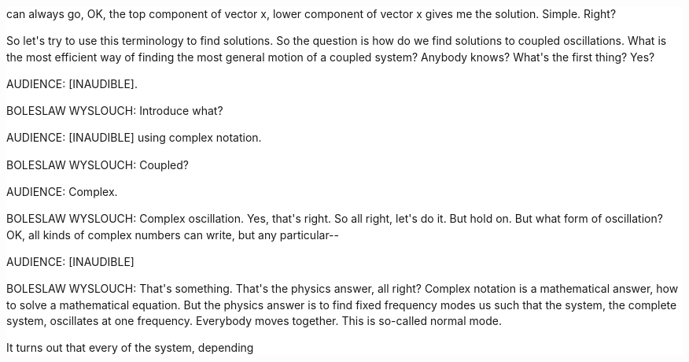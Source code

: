   <span m="1103540">can</span> <span m="1103690">always</span> <span m="1103930">go,</span>
  <span m="1104430">OK,</span> <span m="1105100">the</span> <span m="1105370">top</span>
  <span m="1106000">component</span> <span m="1106540">of</span> <span m="1106640">vector</span>
  <span m="1106990">x,</span> <span m="1107650">lower</span> <span m="1107890">component</span>
  <span m="1108190">of</span> <span m="1108250">vector</span> <span m="1108500">x</span>
  <span m="1108730">gives</span> <span m="1108970">me</span> <span m="1109060">the</span>
  <span m="1109180">solution.</span> <span m="1110450">Simple.</span> <span m="1111010">Right?</span></p><p><span
  m="1114690">So</span> <span m="1114910">let's</span> <span m="1115150">try</span>
  <span m="1115390">to</span> <span m="1115540">use</span> <span m="1115870">this</span>
  <span m="1116740">terminology</span> <span m="1118130">to</span> <span m="1119410">find</span>
  <span m="1119650">solutions.</span> <span m="1122210">So</span> <span m="1122290">the</span>
  <span m="1122380">question</span> <span m="1122710">is</span> <span m="1122860">how</span>
  <span m="1123130">do</span> <span m="1123310">we</span> <span m="1125260">find</span>
  <span m="1125680">solutions</span> <span m="1126550">to</span> <span m="1126670">coupled</span>
  <span m="1127180">oscillations.</span> <span m="1127880">What</span> <span m="1127930">is</span>
  <span m="1128080">the</span> <span m="1128200">most</span> <span m="1128920">efficient</span>
  <span m="1129490">way</span> <span m="1129820">of</span> <span m="1130840">finding</span>
  <span m="1132430">the</span> <span m="1132520">most</span> <span m="1132730">general</span>
  <span m="1133150">motion</span> <span m="1133540">of</span> <span m="1133640">a</span>
  <span m="1133690">coupled</span> <span m="1134020">system?</span> <span m="1136060">Anybody</span>
  <span m="1136360">knows?</span> <span m="1137380">What's</span> <span m="1137590">the</span>
  <span m="1138790">first</span> <span m="1139030">thing?</span> <span m="1139690">Yes?</span></p><p><span
  m="1141002">AUDIENCE:</span> <span m="1141240">[INAUDIBLE].</span></p><p><span m="1142430">BOLESLAW
  WYSLOUCH:</span> <span m="1142505">Introduce</span> <span m="1142740">what?</span></p><p><span
  m="1143940">AUDIENCE:</span> <span m="1143965">[INAUDIBLE]</span> <span m="1144966">using</span>
  <span m="1145454">complex notation.</span></p><p><span m="1146430">BOLESLAW WYSLOUCH:</span>
  <span m="1146600">Coupled?</span></p><p><span m="1147156">AUDIENCE:</span> <span
  m="1147349">Complex.</span></p><p><span m="1147930">BOLESLAW WYSLOUCH:</span> <span
  m="1148100">Complex</span> <span m="1149070">oscillation.</span> <span m="1149990">Yes,</span>
  <span m="1151430">that's</span> <span m="1151640">right.</span> <span m="1151860">So</span>
  <span m="1153800">all</span> <span m="1153890">right,</span> <span m="1154130">let's</span>
  <span m="1154340">do</span> <span m="1154520">it.</span> <span m="1155240">But</span>
  <span m="1156890">hold</span> <span m="1157130">on.</span> <span m="1157310">But</span>
  <span m="1157520">what</span> <span m="1158840">form</span> <span m="1159800">of</span>
  <span m="1161910">oscillation?</span> <span m="1162640">OK,</span> <span m="1164050">all</span>
  <span m="1164260">kinds</span> <span m="1164560">of</span> <span m="1164680">complex</span>
  <span m="1165100">numbers</span> <span m="1165490">can</span> <span m="1165670">write,</span>
  <span m="1165910">but</span> <span m="1166090">any</span> <span m="1166300">particular--</span></p><p><span
  m="1168100">AUDIENCE:</span> <span m="1168340">[INAUDIBLE]</span></p><p><span m="1169540">BOLESLAW
  WYSLOUCH:</span> <span m="1169750">That's</span> <span m="1169960">something.</span>
  <span m="1170260">That's</span> <span m="1170470">the</span> <span m="1171040">physics</span>
  <span m="1171520">answer,</span> <span m="1172180">all</span> <span m="1172240">right?</span>
  <span m="1172450">Complex</span> <span m="1173860">notation</span> <span m="1174550">is</span>
  <span m="1174730">a</span> <span m="1174820">mathematical</span> <span m="1175720">answer,</span>
  <span m="1176080">how</span> <span m="1176230">to</span> <span m="1176350">solve
  a</span> <span m="1176590">mathematical</span> <span m="1177150">equation.</span>
  <span m="1178220">But</span> <span m="1178270">the</span> <span m="1178390">physics</span>
  <span m="1178900">answer</span> <span m="1179260">is</span> <span m="1179500">to</span>
  <span m="1179650">find</span> <span m="1180940">fixed</span> <span m="1181390">frequency</span>
  <span m="1181960">modes</span> <span m="1183610">us</span> <span m="1183970">such</span>
  <span m="1184240">that</span> <span m="1184400">the</span> <span m="1184500">system,</span>
  <span m="1185410">the</span> <span m="1185500">complete</span> <span m="1185860">system,</span>
  <span m="1186340">oscillates</span> <span m="1187330">at</span> <span m="1187510">one</span>
  <span m="1188170">frequency.</span> <span m="1188720">Everybody</span> <span m="1189220">moves</span>
  <span m="1189520">together.</span> <span m="1190670">This</span> <span m="1190890">is</span>
  <span m="1190960">so-called</span> <span m="1191320">normal</span> <span m="1191740">mode.</span></p><p><span
  m="1193050">It</span> <span m="1193140">turns</span> <span m="1193500">out</span>
  <span m="1193770">that</span> <span m="1193950">every</span> <span m="1194360">of</span>
  <span m="1194770">the</span> <span m="1195180">system,</span> <span m="1195670">depending</span>